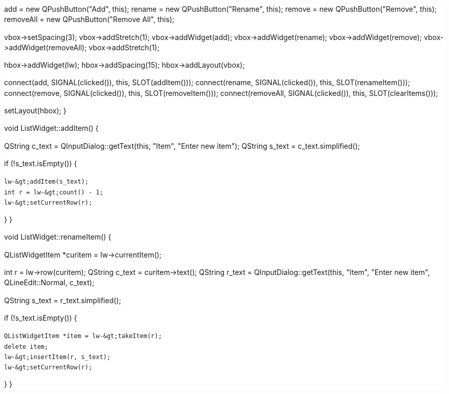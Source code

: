   add = new QPushButton("Add", this);
  rename = new QPushButton("Rename", this);
  remove = new QPushButton("Remove", this);
  removeAll = new QPushButton("Remove All", this);

  vbox-&gt;setSpacing(3);
  vbox-&gt;addStretch(1);
  vbox-&gt;addWidget(add);
  vbox-&gt;addWidget(rename);
  vbox-&gt;addWidget(remove);
  vbox-&gt;addWidget(removeAll);
  vbox-&gt;addStretch(1);

  hbox-&gt;addWidget(lw);
  hbox-&gt;addSpacing(15);
  hbox-&gt;addLayout(vbox);
  
  connect(add, SIGNAL(clicked()), this, SLOT(addItem()));
  connect(rename, SIGNAL(clicked()), this, SLOT(renameItem()));
  connect(remove, SIGNAL(clicked()), this, SLOT(removeItem()));
  connect(removeAll, SIGNAL(clicked()), this, SLOT(clearItems()));
  
  setLayout(hbox);
}

void ListWidget::addItem() {
    
  QString c_text = QInputDialog::getText(this, "Item", "Enter new item");
  QString s_text = c_text.simplified();
  
  if (!s_text.isEmpty()) {
      
    lw-&gt;addItem(s_text);
    int r = lw-&gt;count() - 1;
    lw-&gt;setCurrentRow(r);
  }
}

void ListWidget::renameItem() {
    
  QListWidgetItem *curitem = lw-&gt;currentItem();
  
  int r = lw-&gt;row(curitem);
  QString c_text = curitem-&gt;text();
  QString r_text = QInputDialog::getText(this, "Item", 
      "Enter new item", QLineEdit::Normal, c_text);
  
  QString s_text = r_text.simplified();
  
  if (!s_text.isEmpty()) {
      
    QListWidgetItem *item = lw-&gt;takeItem(r);
    delete item;
    lw-&gt;insertItem(r, s_text);
    lw-&gt;setCurrentRow(r);
  }
}

